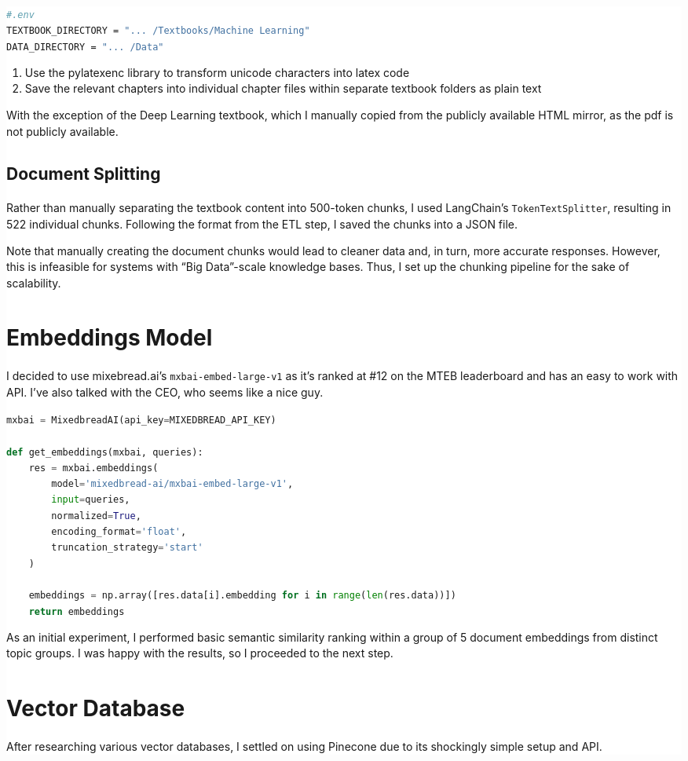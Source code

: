 ```bash
#.env
TEXTBOOK_DIRECTORY = "... /Textbooks/Machine Learning"
DATA_DIRECTORY = "... /Data"
```

1. Use the pylatexenc library to transform unicode characters into latex code
2. Save the relevant chapters into individual chapter files within separate textbook folders as plain text

With the exception of the Deep Learning textbook, which I manually copied from the publicly available HTML mirror, as the pdf is not publicly available. 

## Document Splitting

Rather than manually separating the textbook content into 500-token chunks, I used LangChain’s `TokenTextSplitter`, resulting in 522 individual chunks. Following the format from the ETL step, I saved the chunks into a JSON file. 

Note that manually creating the document chunks would lead to cleaner data and, in turn, more accurate responses. However, this is infeasible for systems with “Big Data”-scale knowledge bases. Thus, I set up the chunking pipeline for the sake of scalability.

# Embeddings Model

I decided to use mixebread.ai’s `mxbai-embed-large-v1` as it’s ranked at #12 on the MTEB leaderboard and has an easy to work with API. I’ve also talked with the CEO, who seems like a nice guy.

```python
mxbai = MixedbreadAI(api_key=MIXEDBREAD_API_KEY)

def get_embeddings(mxbai, queries):
    res = mxbai.embeddings(
        model='mixedbread-ai/mxbai-embed-large-v1',
        input=queries,
        normalized=True,
        encoding_format='float',
        truncation_strategy='start'
    )

    embeddings = np.array([res.data[i].embedding for i in range(len(res.data))])
    return embeddings
```

As an initial experiment, I performed basic semantic similarity ranking within a group of 5 document embeddings from distinct topic groups. I was happy with the results, so I proceeded to the next step.

# Vector Database

After researching various vector databases, I settled on using Pinecone due to its shockingly simple setup and API. 
